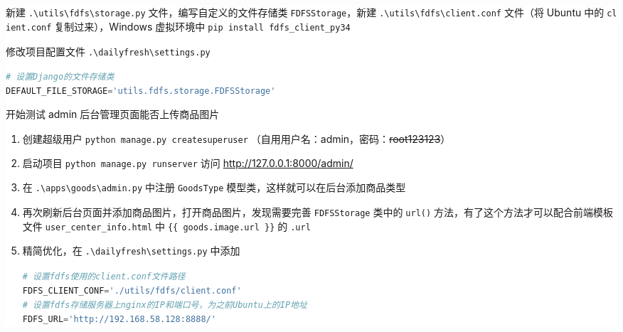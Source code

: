 新建 `.\utils\fdfs\storage.py` 文件，编写自定义的文件存储类 `FDFSStorage`，新建 `.\utils\fdfs\client.conf` 文件（将 Ubuntu 中的 `client.conf` 复制过来），Windows 虚拟环境中 `pip install fdfs_client_py34`

修改项目配置文件 `.\dailyfresh\settings.py`

``` python
# 设置Django的文件存储类
DEFAULT_FILE_STORAGE='utils.fdfs.storage.FDFSStorage'
```

开始测试 admin 后台管理页面能否上传商品图片

1. 创建超级用户 `python manage.py createsuperuser` （自用用户名：admin，密码：~~root123123~~）
2. 启动项目 `python manage.py runserver` 访问 <http://127.0.0.1:8000/admin/>
3. 在 `.\apps\goods\admin.py` 中注册 `GoodsType` 模型类，这样就可以在后台添加商品类型
4. 再次刷新后台页面并添加商品图片，打开商品图片，发现需要完善 `FDFSStorage` 类中的 `url()` 方法，有了这个方法才可以配合前端模板文件 `user_center_info.html` 中 `{{ goods.image.url }}` 的 `.url`
5. 精简优化，在 `.\dailyfresh\settings.py` 中添加

   ``` python
   # 设置fdfs使用的client.conf文件路径
   FDFS_CLIENT_CONF='./utils/fdfs/client.conf'
   # 设置fdfs存储服务器上nginx的IP和端口号，为之前Ubuntu上的IP地址
   FDFS_URL='http://192.168.58.128:8888/'
   ```
